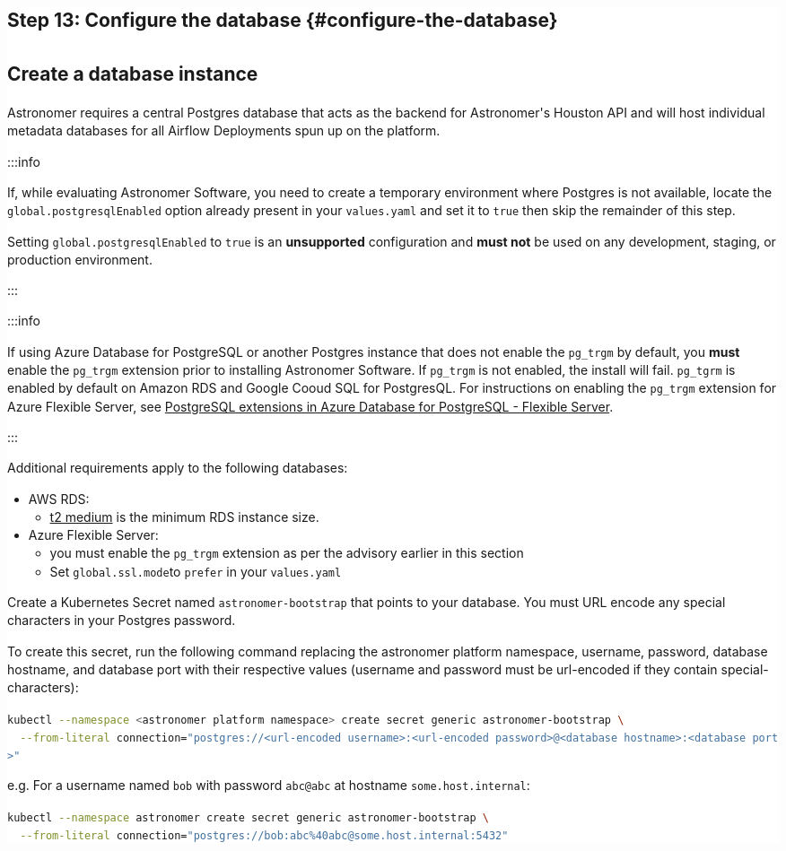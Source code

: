 
## Step 13: Configure the database {#configure-the-database}

## Create a database instance

Astronomer requires a central Postgres database that acts as the backend for Astronomer's Houston API and will host individual metadata databases for all Airflow Deployments spun up on the platform.

:::info

If, while evaluating Astronomer Software, you need to create a temporary environment where Postgres is not available, locate the `global.postgresqlEnabled` option already present in your `values.yaml` and set it to `true` then skip the remainder of this step.

Setting `global.postgresqlEnabled` to `true` is an **unsupported** configuration and **must not** be used on any development, staging, or production environment.

:::


:::info

If using Azure Database for PostgreSQL or another Postgres instance that does not enable the `pg_trgm` by default, you **must** enable the `pg_trgm` extension prior to installing Astronomer Software. If `pg_trgm` is not enabled, the install will fail. `pg_tgrm` is enabled by default on Amazon RDS and Google Cooud SQL for PostgresQL. For instructions on enabling the `pg_trgm` extension for Azure Flexible Server, see [PostgreSQL extensions in Azure Database for PostgreSQL - Flexible Server](https://docs.microsoft.com/en-us/azure/postgresql/flexible-server/concepts-extensions).

:::

Additional requirements apply to the following databases:
- AWS RDS:
  * [t2 medium](https://aws.amazon.com/rds/instance-types/) is the minimum RDS instance size.
- Azure Flexible Server:
  * you must enable the `pg_trgm` extension as per the advisory earlier in this section
  * Set `global.ssl.mode`to `prefer` in your `values.yaml`


Create a Kubernetes Secret named `astronomer-bootstrap` that points to your database. You must URL encode any special characters in your Postgres password.

To create this secret, run the following command replacing the astronomer platform namespace, username, password, database hostname, and database port with their respective values (username and password must be url-encoded if they contain special-characters):

```sh
kubectl --namespace <astronomer platform namespace> create secret generic astronomer-bootstrap \
  --from-literal connection="postgres://<url-encoded username>:<url-encoded password>@<database hostname>:<database port>"
```

e.g. For a username named `bob` with password `abc@abc` at hostname `some.host.internal`:
```sh
kubectl --namespace astronomer create secret generic astronomer-bootstrap \
  --from-literal connection="postgres://bob:abc%40abc@some.host.internal:5432"
```
